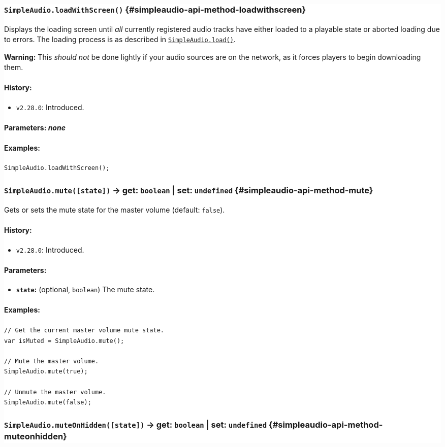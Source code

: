 

### `SimpleAudio.loadWithScreen()` {#simpleaudio-api-method-loadwithscreen}

Displays the loading screen until *all* currently registered audio tracks have either loaded to a playable state or aborted loading due to errors.  The loading process is as described in [`SimpleAudio.load()`](#simpleaudio-api-method-load).

<p role="note" class="warning"><b>Warning:</b>
This <em>should not</em> be done lightly if your audio sources are on the network, as it forces players to begin downloading them.
</p>

#### History:

* `v2.28.0`: Introduced.

#### Parameters: *none*

#### Examples:

```
SimpleAudio.loadWithScreen();
```



### `SimpleAudio.mute([state])` → **get:** `boolean` | **set:** `undefined` {#simpleaudio-api-method-mute}

Gets or sets the mute state for the master volume (default: `false`).

#### History:

* `v2.28.0`: Introduced.

#### Parameters:

* **`state`:** (optional, `boolean`) The mute state.

#### Examples:

```
// Get the current master volume mute state.
var isMuted = SimpleAudio.mute();

// Mute the master volume.
SimpleAudio.mute(true);

// Unmute the master volume.
SimpleAudio.mute(false);
```



### `SimpleAudio.muteOnHidden([state])` → **get:** `boolean` | **set:** `undefined` {#simpleaudio-api-method-muteonhidden}

